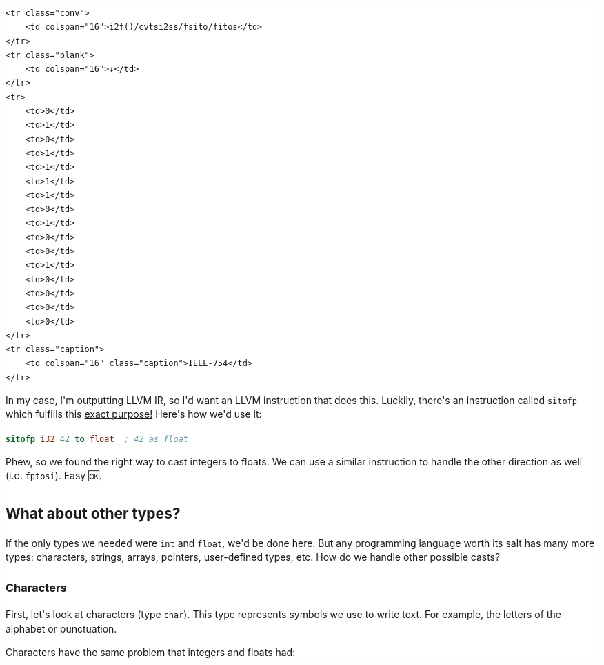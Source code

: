     <tr class="conv">
        <td colspan="16">i2f()/cvtsi2ss/fsito/fitos</td>
    </tr>
    <tr class="blank">
        <td colspan="16">↓</td>
    </tr>
    <tr>
        <td>0</td>
        <td>1</td>
        <td>0</td>
        <td>1</td>
        <td>1</td>
        <td>1</td>
        <td>1</td>
        <td>0</td>
        <td>1</td>
        <td>0</td>
        <td>0</td>
        <td>1</td>
        <td>0</td>
        <td>0</td>
        <td>0</td>
        <td>0</td>
    </tr>
    <tr class="caption">
        <td colspan="16" class="caption">IEEE-754</td>
    </tr>
</tbody>
</table>

In my case, I'm outputting LLVM IR, so I'd want an LLVM instruction that does this. Luckily, there's an instruction called `sitofp` which fulfills this [exact purpose!](https://llvm.org/docs/LangRef.html#sitofp-to-instruction) Here's how we'd use it:

```llvm
sitofp i32 42 to float  ; 42 as float
```

Phew, so we found the right way to cast integers to floats. We can use a similar instruction to handle the other direction as well (i.e. `fptosi`). Easy :ok:.

## What about other types?

If the only types we needed were `int` and `float`, we'd be done here. But any programming language worth its salt has many more types: characters, strings, arrays, pointers, user-defined types, etc. How do we handle other possible casts?

### Characters

First, let's look at characters (type `char`). This type represents symbols we use to write text. For example, the letters of the alphabet or punctuation. 

Characters have the same problem that integers and floats had:
